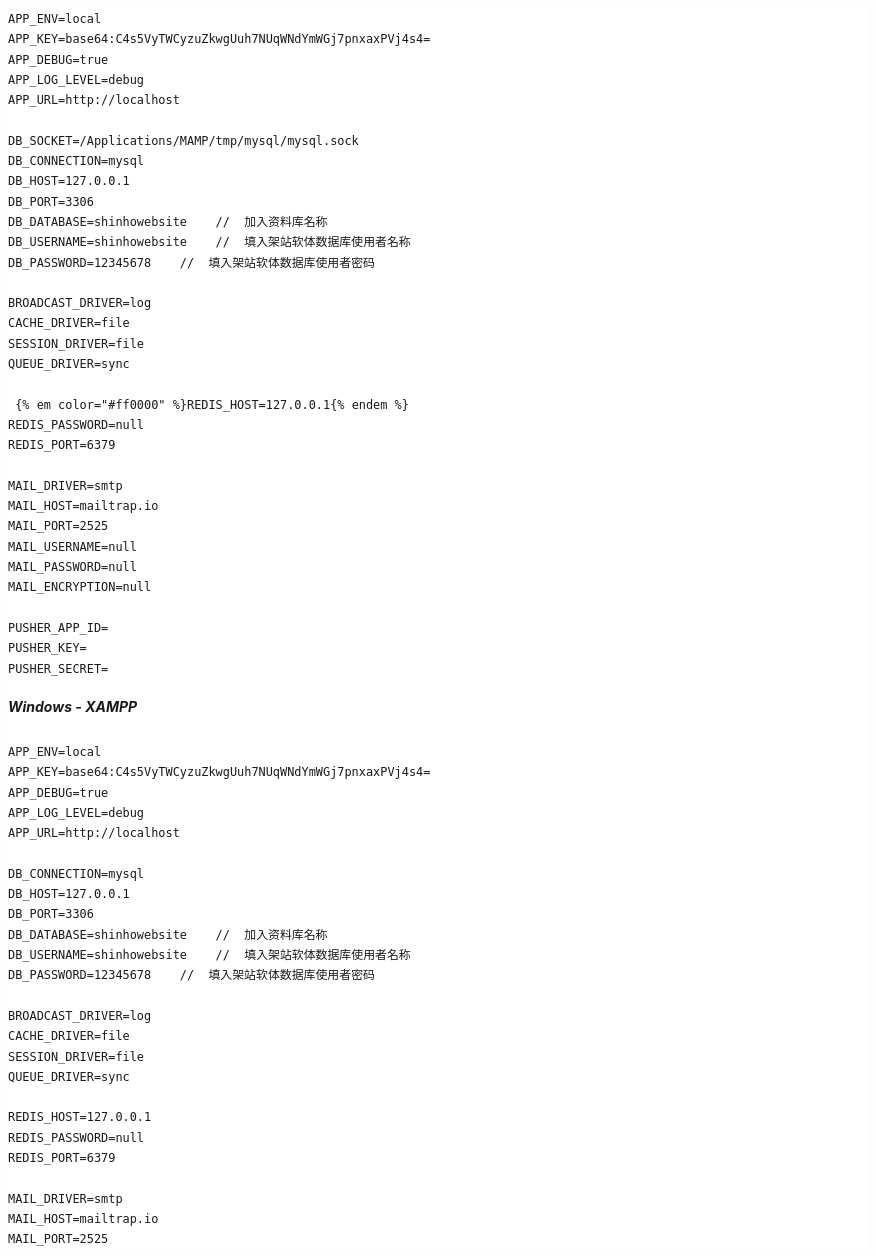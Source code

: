 ```
APP_ENV=local
APP_KEY=base64:C4s5VyTWCyzuZkwgUuh7NUqWNdYmWGj7pnxaxPVj4s4=
APP_DEBUG=true
APP_LOG_LEVEL=debug
APP_URL=http://localhost

DB_SOCKET=/Applications/MAMP/tmp/mysql/mysql.sock     
DB_CONNECTION=mysql
DB_HOST=127.0.0.1
DB_PORT=3306
DB_DATABASE=shinhowebsite    //  加入资料库名称
DB_USERNAME=shinhowebsite    //  填入架站软体数据库使用者名称
DB_PASSWORD=12345678    //  填入架站软体数据库使用者密码

BROADCAST_DRIVER=log
CACHE_DRIVER=file
SESSION_DRIVER=file
QUEUE_DRIVER=sync

 {% em color="#ff0000" %}REDIS_HOST=127.0.0.1{% endem %}
REDIS_PASSWORD=null
REDIS_PORT=6379

MAIL_DRIVER=smtp
MAIL_HOST=mailtrap.io
MAIL_PORT=2525
MAIL_USERNAME=null
MAIL_PASSWORD=null
MAIL_ENCRYPTION=null

PUSHER_APP_ID=
PUSHER_KEY=
PUSHER_SECRET=

```

##### Windows - XAMPP

```
APP_ENV=local
APP_KEY=base64:C4s5VyTWCyzuZkwgUuh7NUqWNdYmWGj7pnxaxPVj4s4=
APP_DEBUG=true
APP_LOG_LEVEL=debug
APP_URL=http://localhost

DB_CONNECTION=mysql
DB_HOST=127.0.0.1
DB_PORT=3306
DB_DATABASE=shinhowebsite    //  加入资料库名称
DB_USERNAME=shinhowebsite    //  填入架站软体数据库使用者名称
DB_PASSWORD=12345678    //  填入架站软体数据库使用者密码

BROADCAST_DRIVER=log
CACHE_DRIVER=file
SESSION_DRIVER=file
QUEUE_DRIVER=sync

REDIS_HOST=127.0.0.1
REDIS_PASSWORD=null
REDIS_PORT=6379

MAIL_DRIVER=smtp
MAIL_HOST=mailtrap.io
MAIL_PORT=2525
```